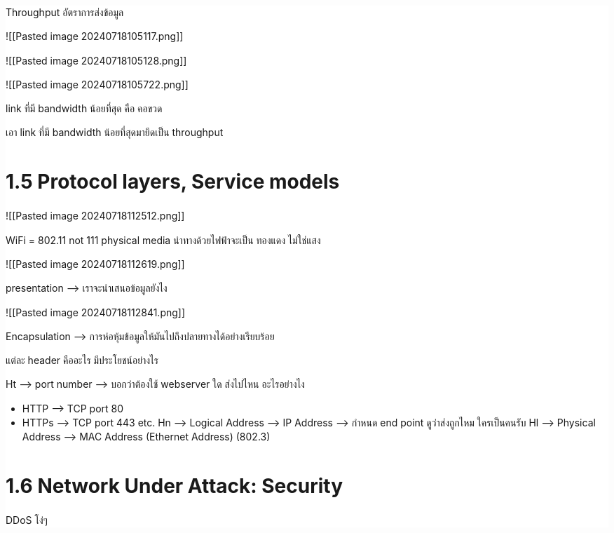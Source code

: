 
Throughput อัตราการส่งข้อมูล

![[Pasted image 20240718105117.png]]

![[Pasted image 20240718105128.png]]

![[Pasted image 20240718105722.png]]

link ที่มี bandwidth น้อยที่สุด คือ คอขวด

เอา link ที่มี bandwidth น้อยที่สุดมายึดเป็น throughput


# 1.5 Protocol layers, Service models

![[Pasted image 20240718112512.png]]

	
WiFi = 802.11 not 111
physical media นำทางด้วยไฟฟ้าจะเป็น ทองแดง ไม่ใช่แสง

![[Pasted image 20240718112619.png]]

presentation --> เราจะนำเสนอข้อมูลยังไง

![[Pasted image 20240718112841.png]]

Encapsulation --> การห่อหุ้มข้อมูลให้มันไปถึงปลายทางได้อย่างเรียบร้อย

แต่ละ header คืออะไร มีประโยชน์อย่างไร

Ht --> port number --> บอกว่าต้องใช้ webserver ใด ส่งไปไหน อะไรอย่างไง
- HTTP --> TCP port 80
- HTTPs --> TCP port 443 etc.
Hn --> Logical Address --> IP Address --> กำหนด end point ดูว่าส่งถูกไหม ใครเป็นคนรับ
Hl --> Physical Address --> MAC Address (Ethernet Address) (802.3)

# 1.6 Network Under Attack: Security

DDoS โง่ๆ